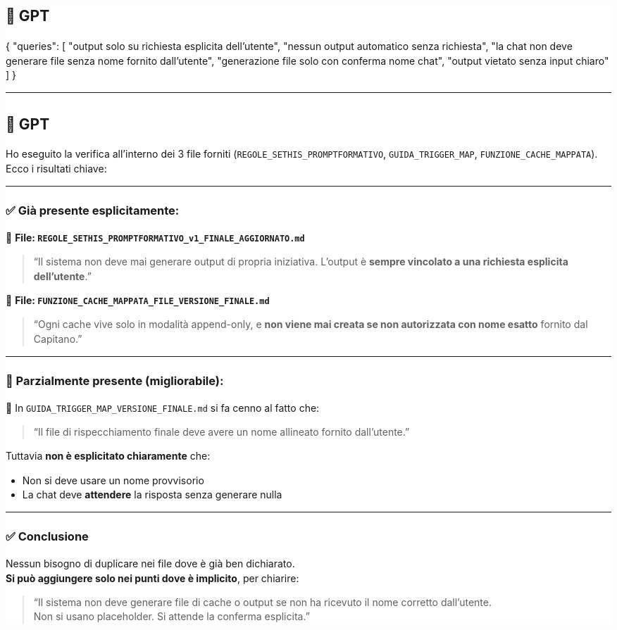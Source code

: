 
## 🤖 **GPT**

{
  "queries": [
    "output solo su richiesta esplicita dell’utente",
    "nessun output automatico senza richiesta",
    "la chat non deve generare file senza nome fornito dall’utente",
    "generazione file solo con conferma nome chat",
    "output vietato senza input chiaro"
  ]
}

---

## 🤖 **GPT**

Ho eseguito la verifica all’interno dei 3 file forniti (`REGOLE_SETHIS_PROMPTFORMATIVO`, `GUIDA_TRIGGER_MAP`, `FUNZIONE_CACHE_MAPPATA`). Ecco i risultati chiave:

---

### ✅ Già presente **esplicitamente**:

🔹 **File: `REGOLE_SETHIS_PROMPTFORMATIVO_v1_FINALE_AGGIORNATO.md`**

> “Il sistema non deve mai generare output di propria iniziativa. L’output è **sempre vincolato a una richiesta esplicita dell’utente**.”

🔹 **File: `FUNZIONE_CACHE_MAPPATA_FILE_VERSIONE_FINALE.md`**

> “Ogni cache vive solo in modalità append-only, e **non viene mai creata se non autorizzata con nome esatto** fornito dal Capitano.”

---

### 📌 Parzialmente presente (migliorabile):

🔹 In `GUIDA_TRIGGER_MAP_VERSIONE_FINALE.md` si fa cenno al fatto che:

> “Il file di rispecchiamento finale deve avere un nome allineato fornito dall’utente.”

Tuttavia **non è esplicitato chiaramente** che:
- Non si deve usare un nome provvisorio
- La chat deve **attendere** la risposta senza generare nulla

---

### ✅ Conclusione

Nessun bisogno di duplicare nei file dove è già ben dichiarato.  
**Si può aggiungere solo nei punti dove è implicito**, per chiarire:

> “Il sistema non deve generare file di cache o output se non ha ricevuto il nome corretto dall’utente.  
> Non si usano placeholder. Si attende la conferma esplicita.”
